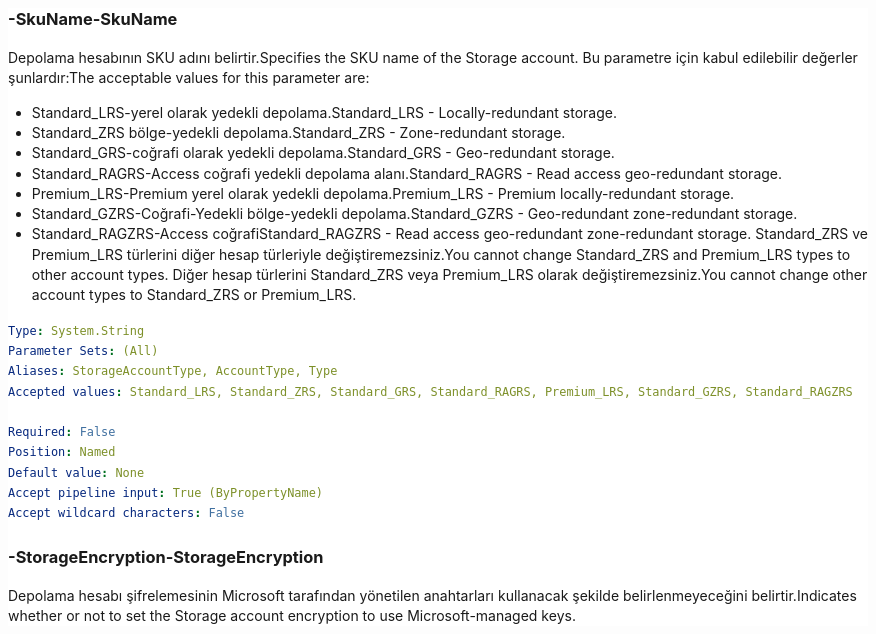 ### <span data-ttu-id="bf3a6-173">-SkuName</span><span class="sxs-lookup"><span data-stu-id="bf3a6-173">-SkuName</span></span>
<span data-ttu-id="bf3a6-174">Depolama hesabının SKU adını belirtir.</span><span class="sxs-lookup"><span data-stu-id="bf3a6-174">Specifies the SKU name of the Storage account.</span></span>
<span data-ttu-id="bf3a6-175">Bu parametre için kabul edilebilir değerler şunlardır:</span><span class="sxs-lookup"><span data-stu-id="bf3a6-175">The acceptable values for this parameter are:</span></span>
- <span data-ttu-id="bf3a6-176">Standard_LRS-yerel olarak yedekli depolama.</span><span class="sxs-lookup"><span data-stu-id="bf3a6-176">Standard_LRS - Locally-redundant storage.</span></span>
- <span data-ttu-id="bf3a6-177">Standard_ZRS bölge-yedekli depolama.</span><span class="sxs-lookup"><span data-stu-id="bf3a6-177">Standard_ZRS - Zone-redundant storage.</span></span>
- <span data-ttu-id="bf3a6-178">Standard_GRS-coğrafi olarak yedekli depolama.</span><span class="sxs-lookup"><span data-stu-id="bf3a6-178">Standard_GRS - Geo-redundant storage.</span></span>
- <span data-ttu-id="bf3a6-179">Standard_RAGRS-Access coğrafi yedekli depolama alanı.</span><span class="sxs-lookup"><span data-stu-id="bf3a6-179">Standard_RAGRS - Read access geo-redundant storage.</span></span>
- <span data-ttu-id="bf3a6-180">Premium_LRS-Premium yerel olarak yedekli depolama.</span><span class="sxs-lookup"><span data-stu-id="bf3a6-180">Premium_LRS - Premium locally-redundant storage.</span></span>
- <span data-ttu-id="bf3a6-181">Standard_GZRS-Coğrafi-Yedekli bölge-yedekli depolama.</span><span class="sxs-lookup"><span data-stu-id="bf3a6-181">Standard_GZRS - Geo-redundant zone-redundant storage.</span></span>
- <span data-ttu-id="bf3a6-182">Standard_RAGZRS-Access coğrafi</span><span class="sxs-lookup"><span data-stu-id="bf3a6-182">Standard_RAGZRS - Read access geo-redundant zone-redundant storage.</span></span>
<span data-ttu-id="bf3a6-183">Standard_ZRS ve Premium_LRS türlerini diğer hesap türleriyle değiştiremezsiniz.</span><span class="sxs-lookup"><span data-stu-id="bf3a6-183">You cannot change Standard_ZRS and Premium_LRS types to other account types.</span></span>
<span data-ttu-id="bf3a6-184">Diğer hesap türlerini Standard_ZRS veya Premium_LRS olarak değiştiremezsiniz.</span><span class="sxs-lookup"><span data-stu-id="bf3a6-184">You cannot change other account types to Standard_ZRS or Premium_LRS.</span></span>

```yaml
Type: System.String
Parameter Sets: (All)
Aliases: StorageAccountType, AccountType, Type
Accepted values: Standard_LRS, Standard_ZRS, Standard_GRS, Standard_RAGRS, Premium_LRS, Standard_GZRS, Standard_RAGZRS

Required: False
Position: Named
Default value: None
Accept pipeline input: True (ByPropertyName)
Accept wildcard characters: False
```

### <span data-ttu-id="bf3a6-185">-StorageEncryption</span><span class="sxs-lookup"><span data-stu-id="bf3a6-185">-StorageEncryption</span></span>
<span data-ttu-id="bf3a6-186">Depolama hesabı şifrelemesinin Microsoft tarafından yönetilen anahtarları kullanacak şekilde belirlenmeyeceğini belirtir.</span><span class="sxs-lookup"><span data-stu-id="bf3a6-186">Indicates whether or not to set the Storage account encryption to use Microsoft-managed keys.</span></span>
